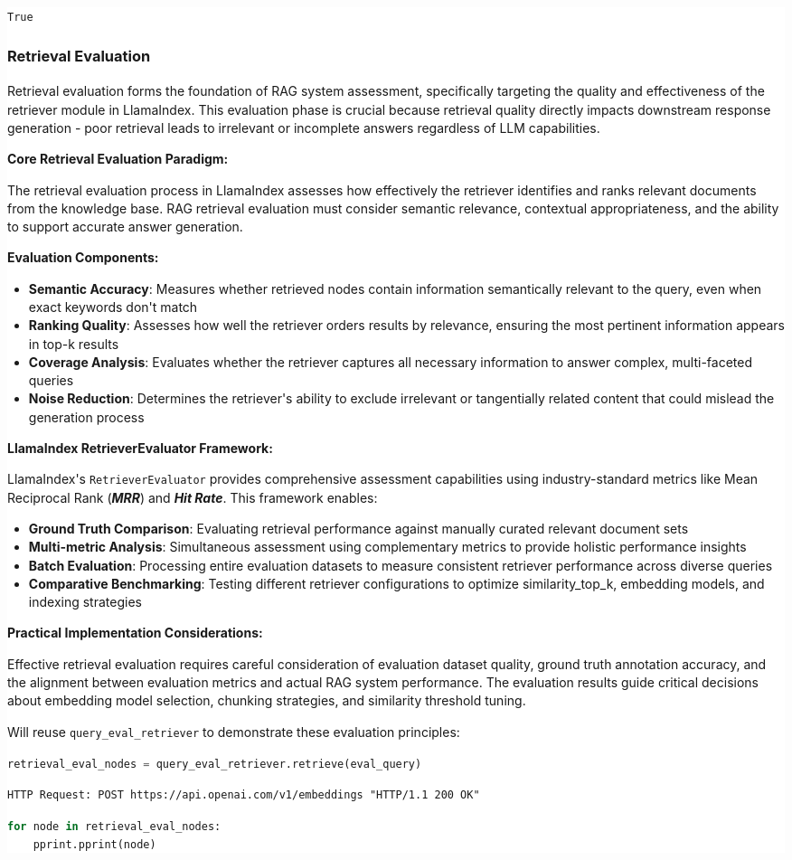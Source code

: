 


    True



### Retrieval Evaluation

Retrieval evaluation forms the foundation of RAG system assessment, specifically targeting the quality and effectiveness of the retriever module in LlamaIndex. This evaluation phase is crucial because retrieval quality directly impacts downstream response generation - poor retrieval leads to irrelevant or incomplete answers regardless of LLM capabilities.

**Core Retrieval Evaluation Paradigm:**

The retrieval evaluation process in LlamaIndex assesses how effectively the retriever identifies and ranks relevant documents from the knowledge base. RAG retrieval evaluation must consider semantic relevance, contextual appropriateness, and the ability to support accurate answer generation.

**Evaluation Components:**

- **Semantic Accuracy**: Measures whether retrieved nodes contain information semantically relevant to the query, even when exact keywords don't match
- **Ranking Quality**: Assesses how well the retriever orders results by relevance, ensuring the most pertinent information appears in top-k results
- **Coverage Analysis**: Evaluates whether the retriever captures all necessary information to answer complex, multi-faceted queries
- **Noise Reduction**: Determines the retriever's ability to exclude irrelevant or tangentially related content that could mislead the generation process

**LlamaIndex RetrieverEvaluator Framework:**

LlamaIndex's `RetrieverEvaluator` provides comprehensive assessment capabilities using industry-standard metrics like Mean Reciprocal Rank (***MRR***) and ***Hit Rate***. This framework enables:

- **Ground Truth Comparison**: Evaluating retrieval performance against manually curated relevant document sets
- **Multi-metric Analysis**: Simultaneous assessment using complementary metrics to provide holistic performance insights  
- **Batch Evaluation**: Processing entire evaluation datasets to measure consistent retriever performance across diverse queries
- **Comparative Benchmarking**: Testing different retriever configurations to optimize similarity_top_k, embedding models, and indexing strategies

**Practical Implementation Considerations:**

Effective retrieval evaluation requires careful consideration of evaluation dataset quality, ground truth annotation accuracy, and the alignment between evaluation metrics and actual RAG system performance. The evaluation results guide critical decisions about embedding model selection, chunking strategies, and similarity threshold tuning.

Will reuse `query_eval_retriever` to demonstrate these evaluation principles:


```python
retrieval_eval_nodes = query_eval_retriever.retrieve(eval_query)
```

    HTTP Request: POST https://api.openai.com/v1/embeddings "HTTP/1.1 200 OK"



```python
for node in retrieval_eval_nodes:
    pprint.pprint(node)
```

